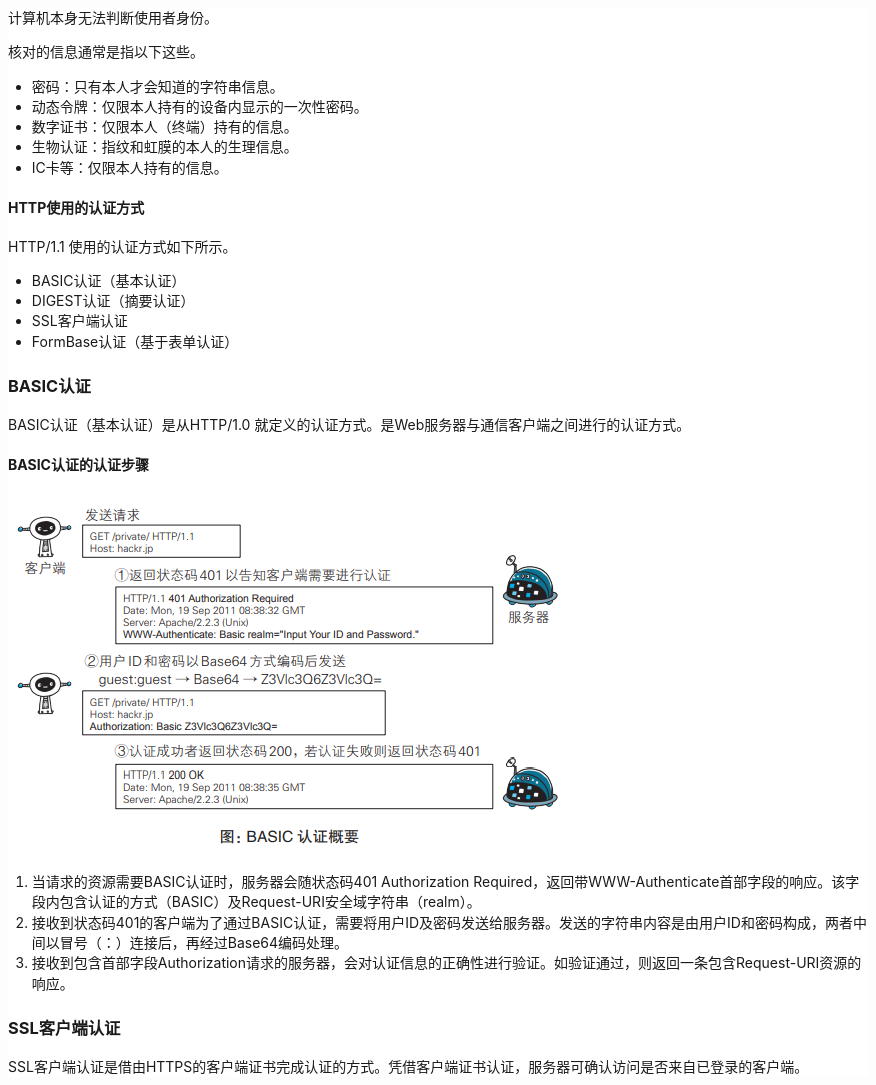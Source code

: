 计算机本身无法判断使用者身份。

核对的信息通常是指以下这些。

- 密码：只有本人才会知道的字符串信息。
- 动态令牌：仅限本人持有的设备内显示的一次性密码。
- 数字证书：仅限本人（终端）持有的信息。
- 生物认证：指纹和虹膜的本人的生理信息。
- IC卡等：仅限本人持有的信息。

#### HTTP使用的认证方式

HTTP/1.1 使用的认证方式如下所示。

- BASIC认证（基本认证）
- DIGEST认证（摘要认证）
- SSL客户端认证
- FormBase认证（基于表单认证）

### BASIC认证

BASIC认证（基本认证）是从HTTP/1.0 就定义的认证方式。是Web服务器与通信客户端之间进行的认证方式。

#### BASIC认证的认证步骤

![BASIC认证概要.png](/images/BASIC认证概要.png)

1. 当请求的资源需要BASIC认证时，服务器会随状态码401 Authorization Required，返回带WWW-Authenticate首部字段的响应。该字段内包含认证的方式（BASIC）及Request-URI安全域字符串（realm）。
2. 接收到状态码401的客户端为了通过BASIC认证，需要将用户ID及密码发送给服务器。发送的字符串内容是由用户ID和密码构成，两者中间以冒号（：）连接后，再经过Base64编码处理。
3. 接收到包含首部字段Authorization请求的服务器，会对认证信息的正确性进行验证。如验证通过，则返回一条包含Request-URI资源的响应。

### SSL客户端认证

SSL客户端认证是借由HTTPS的客户端证书完成认证的方式。凭借客户端证书认证，服务器可确认访问是否来自已登录的客户端。
